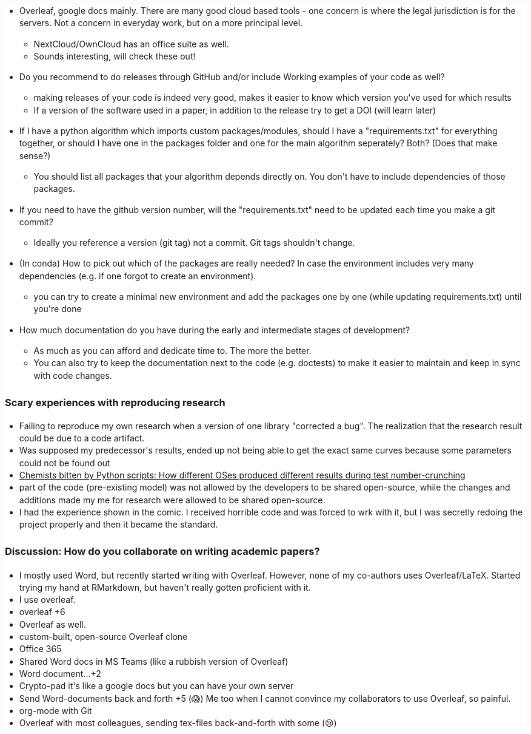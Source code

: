 - Overleaf, google docs mainly. There are many good cloud based tools - one concern is where the legal jurisdiction is for the servers. Not a concern in everyday work, but on a more principal level.
  - NextCloud/OwnCloud has an office suite as well.
  - Sounds interesting, will check these out!
- Do you recommend to do releases through GitHub and/or include Working examples of your code as well?
    - making releases of your code is indeed very good, makes it easier to know which version you've used for which results
    - If a version of the software used in a paper, in addition to the release try to get a DOI (will learn later) 


- If I have a python algorithm which imports custom packages/modules, should I have a "requirements.txt" for everything together, or should I have one in the packages folder and one for the main algorithm seperately? Both? (Does that make sense?)
  - You should list all packages that your algorithm depends directly on. You don't have to include dependencies of those packages.

- If you need to have the github version number, will the "requirements.txt" need to be updated each time you make a git commit?
  - Ideally you reference a version (git tag) not a commit. Git tags shouldn't change.

- (In conda) How to pick out which of the packages are really needed? In case the environment includes very many dependencies (e.g. if one forgot to create an environment).
    - you can try to create a minimal new environment and add the packages one by one (while updating requirements.txt) until you're done


- How much documentation do you have during the early and intermediate stages of development?
  - As much as you can afford and dedicate time to. The more the better.
  - You can also try to keep the documentation next to the code (e.g. doctests) to make it easier to maintain and keep in sync with code changes.


### Scary experiences with reproducing research

- Failing to reproduce my own research when a version of one library "corrected a bug". The realization that the research result could be due to a code artifact.
- Was supposed my predecessor's results, ended up not being able to get the exact same curves because some parameters could not be found out 
- [Chemists bitten by Python scripts: How different OSes produced different results during test number-crunching](https://www.theregister.com/2019/10/15/bug_python_scripts/)
- part of the code (pre-existing model) was not allowed by the developers to be shared open-source, while the changes and additions made my me for research were allowed to be shared open-source.
- I had the experience shown in the comic. I received horrible code and was forced to wrk with it, but I was secretly redoing the project properly and then it became the standard. 


### Discussion: How do you collaborate on writing academic papers?

- I mostly used Word, but recently started writing with Overleaf. However, none of my co-authors uses Overleaf/LaTeX. Started trying my hand at RMarkdown, but haven't really gotten proficient with it.
- I use overleaf.
- overleaf +6
- Overleaf as well.
- custom-built, open-source Overleaf clone
- Office 365
- Shared Word docs in MS Teams (like a rubbish version of Overleaf)
- Word document...+2
- Crypto-pad it's like a google docs but you can have your own server
- Send Word-documents back and forth +5 (:scream:) Me too when I cannot convince my collaborators to use Overleaf, so painful.
- org-mode with Git
- Overleaf with most colleagues, sending tex-files back-and-forth with some (:cry:) 
